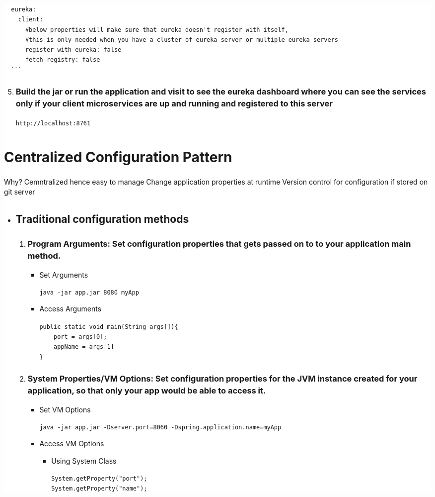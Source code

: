       eureka:
        client:
          #below properties will make sure that eureka doesn't register with itself, 
          #this is only needed when you have a cluster of eureka server or multiple eureka servers
          register-with-eureka: false 
          fetch-registry: false
      ```
    
   5. ### Build the jar or run the application and visit to see the eureka dashboard where you can see the services only if your client microservices are up and running and registered to this server
     
      ```
      http://localhost:8761
      ```

# Centralized Configuration Pattern
Why?
Cemntralized hence easy to manage
Change application properties at runtime
Version control for configuration if stored on git server


* ## Traditional configuration methods

  1. ### Program Arguments: Set configuration properties that gets passed on to to your application main method.
  
      * Set Arguments
      
          ```
          java -jar app.jar 8080 myApp
          ```
          
      * Access Arguments
      
          ```
          public static void main(String args[]){
              port = args[0];
              appName = args[1]
          }
          ```
  
  
  
  2. ### System Properties/VM Options: Set configuration properties for the JVM instance created for your application, so that only your app would be able to access it.
  
      * Set VM Options
      
          ```
          java -jar app.jar -Dserver.port=8060 -Dspring.application.name=myApp
          ```
      
      * Access VM Options
      
          * Using System Class
          
            ```
            System.getProperty("port");
            System.getProperty("name");
            ```
            